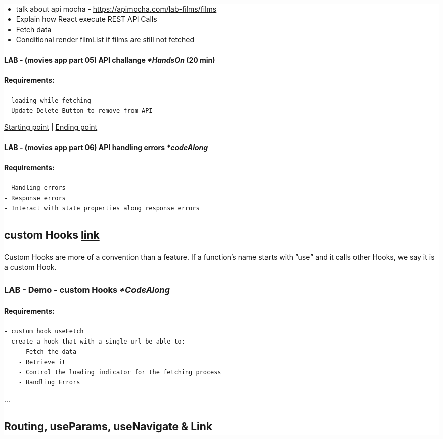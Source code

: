 - talk about api mocha - https://apimocha.com/lab-films/films
- Explain how React execute REST API Calls
- Fetch data
- Conditional render filmList if films are still not fetched

#### LAB - (movies app part 05) API challange _\*HandsOn_ (20 min)

#### Requirements:

```
- loading while fetching
- Update Delete Button to remove from API

```

[Starting point](https://stackblitz.com/github/reactjs-essentials/training-content/tree/main/lab-08-solution) |
[Ending point](https://stackblitz.com/github/reactjs-essentials/training-content/tree/main/lab-09-solution)

#### LAB - (movies app part 06) API handling errors _\*codeAlong_

#### Requirements:

```
- Handling errors
- Response errors
- Interact with state properties along response errors
```

## custom Hooks [link](https://reactjs.org/docs/hooks-custom.html)

Custom Hooks are more of a convention than a feature. If a function’s name starts with ”use” and it calls other Hooks, we say it is a custom Hook.

### LAB - Demo - custom Hooks _\*CodeAlong_

#### Requirements:

```
- custom hook useFetch
- create a hook that with a single url be able to:
    - Fetch the data
    - Retrieve it
    - Control the loading indicator for the fetching process
    - Handling Errors

```

...

## Routing, useParams, useNavigate & Link
